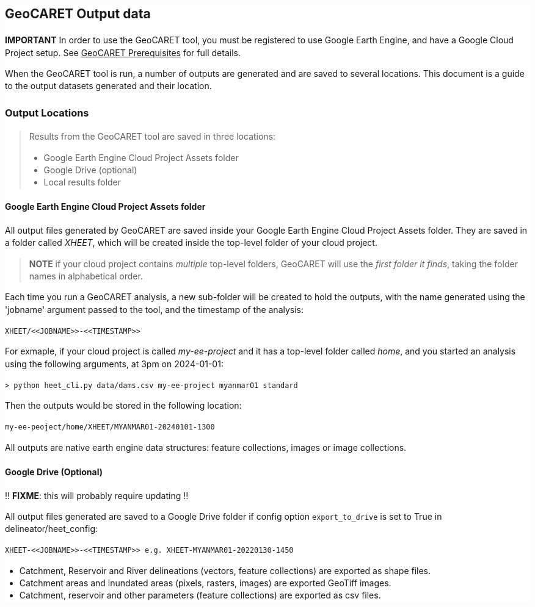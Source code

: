 
## GeoCARET Output data

**IMPORTANT** In order to use the GeoCARET tool, you must be registered to use Google Earth Engine, and have a Google Cloud Project setup. See [GeoCARET Prerequisites](01_prerequisites.md) for full details.

When the GeoCARET tool is run, a number of outputs are generated and are saved to several locations.  This document is a guide to the output datasets generated and their location.  

### Output Locations

> Results from the GeoCARET tool are saved in three locations: 
> 
> - Google Earth Engine Cloud Project Assets folder 
> - Google Drive (optional)
> - Local results folder

#### Google Earth Engine Cloud Project Assets folder

All output files generated by GeoCARET are saved inside your Google Earth Engine Cloud Project Assets folder. They are saved in a folder called *XHEET*, which will be created inside the top-level folder of your cloud project.

>**NOTE** if your cloud project contains *multiple* top-level folders, GeoCARET will use the *first folder it finds*, taking the folder names in alphabetical order.

Each time you run a GeoCARET analysis, a new sub-folder will be created to hold the outputs, with the name generated using the 'jobname' argument passed to the tool, and the timestamp of the analysis:

``XHEET/<<JOBNAME>>-<<TIMESTAMP>> ``

For exmaple, if your cloud project is called *my-ee-project* and it has a top-level folder called *home*, and you started an analysis using the following arguments, at 3pm on 2024-01-01:

```
> python heet_cli.py data/dams.csv my-ee-project myanmar01 standard
```

Then the outputs would be stored in the following location:

``my-ee-peoject/home/XHEET/MYANMAR01-20240101-1300``

All outputs are native earth engine data structures: feature collections, images or image collections.


#### Google Drive (Optional)

!! **FIXME**: this will probably require updating !!

All output files generated are saved to a Google Drive folder if config option `export_to_drive` is set to True in delineator/heet_config: 

``XHEET-<<JOBNAME>>-<<TIMESTAMP>> e.g. XHEET-MYANMAR01-20220130-1450``

- Catchment, Reservoir and River delineations (vectors, feature collections) are exported as shape files.
- Catchment areas and inundated areas (pixels, rasters, images) are exported GeoTiff images.
- Catchment, reservoir and other parameters (feature collections) are exported as csv files. 
